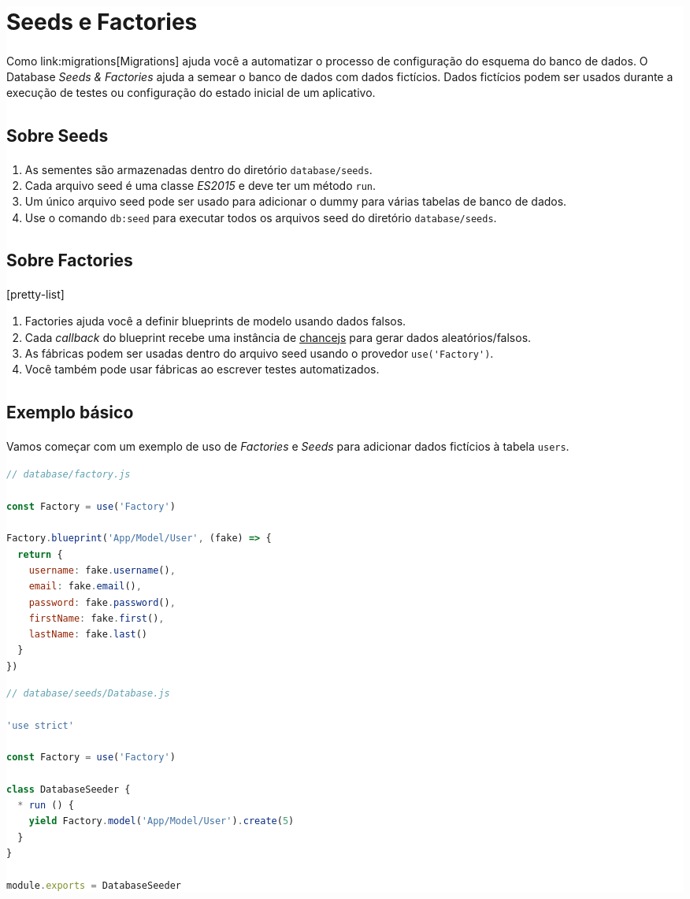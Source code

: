 # Seeds e Factories

Como link:migrations[Migrations] ajuda você a automatizar o processo de configuração do esquema do banco de dados. O Database *Seeds & Factories* ajuda a semear o banco de dados com dados fictícios. Dados fictícios podem ser usados ​​durante a execução de testes ou configuração do estado inicial de um aplicativo.

## Sobre Seeds

1. As sementes são armazenadas dentro do diretório `database/seeds`.
2. Cada arquivo seed é uma classe *ES2015* e deve ter um método `run`.
3. Um único arquivo seed pode ser usado para adicionar o dummy para várias tabelas de banco de dados.
4. Use o comando `db:seed` para executar todos os arquivos seed do diretório `database/seeds`.

## Sobre Factories
[pretty-list]
1. Factories ajuda você a definir blueprints de modelo usando dados falsos.
2. Cada *callback* do blueprint recebe uma instância de [chancejs](http://chancejs.com) para gerar dados aleatórios/falsos.
3. As fábricas podem ser usadas dentro do arquivo seed usando o provedor `use('Factory')`.
4. Você também pode usar fábricas ao escrever testes automatizados.

## Exemplo básico
Vamos começar com um exemplo de uso de *Factories* e *Seeds* para adicionar dados fictícios à tabela `users`.

```js
// database/factory.js

const Factory = use('Factory')

Factory.blueprint('App/Model/User', (fake) => {
  return {
    username: fake.username(),
    email: fake.email(),
    password: fake.password(),
    firstName: fake.first(),
    lastName: fake.last()
  }
})
```

```js
// database/seeds/Database.js

'use strict'

const Factory = use('Factory')

class DatabaseSeeder {
  * run () {
    yield Factory.model('App/Model/User').create(5)
  }
}

module.exports = DatabaseSeeder
```
